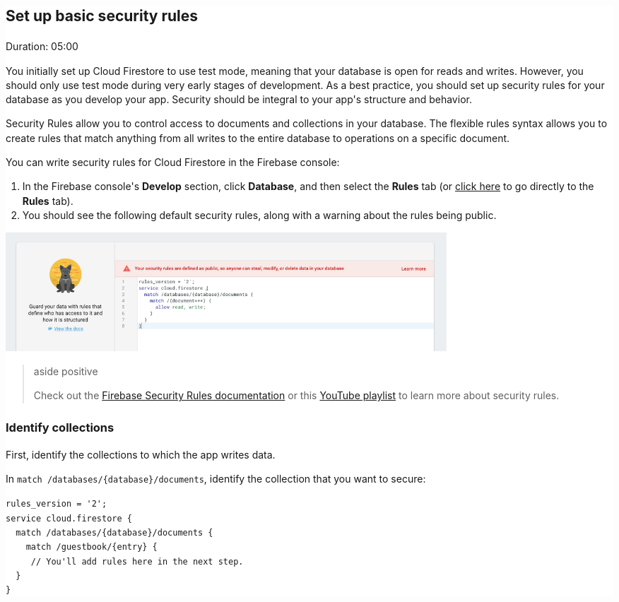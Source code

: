 

## Set up basic security rules
Duration: 05:00

You initially set up Cloud Firestore to use test mode, meaning that your database is open for reads and writes. However, you should only use test mode during very early stages of development. As a best practice, you should set up security rules for your database as you develop your app. Security should be integral to your app's structure and behavior.

<video id="wUSkeTaBonA?start=2444&end=2809&version=3"></video>

Security Rules allow you to control access to documents and collections in your database. The flexible rules syntax allows you to create rules that match anything from all writes to the entire database to operations on a specific document.

You can write security rules for Cloud Firestore in the Firebase console:

1. In the Firebase console's **Develop** section, click **Database**, and then select the **Rules** tab (or  [click here](https://console.firebase.google.com/project/_/database/firestore/rules) to go directly to the **Rules** tab).
2. You should see the following default security rules, along with a warning about the rules being public.

<img src="img/7767a2d2e64e7275.png" alt="7767a2d2e64e7275.png"  width="624.00" />

> aside positive
> 
> Check out the  [Firebase Security Rules documentation](https://firebase.google.com/docs/rules) or this  [YouTube playlist](https://www.youtube.com/watch?v=QEuu9X9L-MU&list=PLl-K7zZEsYLn8h1NyU_OV6dX8mBhH2s_L) to learn more about security rules.

### Identify collections

First, identify the collections to which the app writes data.

In `match /databases/{database}/documents`, identify the collection that you want to secure:

```
rules_version = '2';
service cloud.firestore {
  match /databases/{database}/documents {
    match /guestbook/{entry} {
     // You'll add rules here in the next step.
  }
}
```
